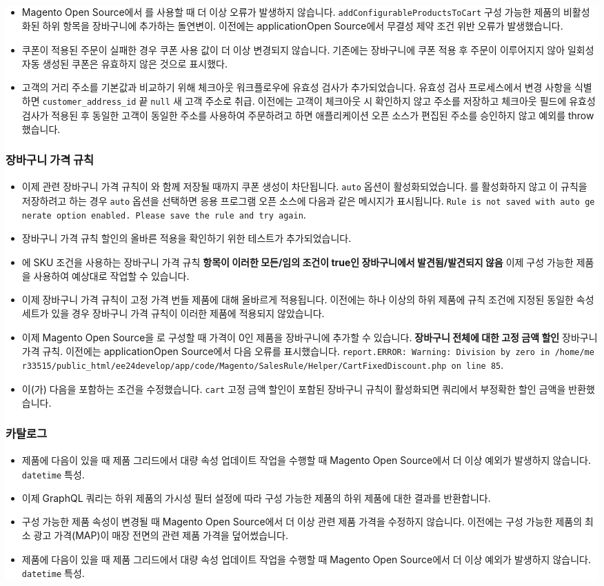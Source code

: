 

* Magento Open Source에서 를 사용할 때 더 이상 오류가 발생하지 않습니다. `addConfigurableProductsToCart` 구성 가능한 제품의 비활성화된 하위 항목을 장바구니에 추가하는 돌연변이. 이전에는 applicationOpen Source에서 무결성 제약 조건 위반 오류가 발생했습니다.



* 쿠폰이 적용된 주문이 실패한 경우 쿠폰 사용 값이 더 이상 변경되지 않습니다.  기존에는 장바구니에 쿠폰 적용 후 주문이 이루어지지 않아 일회성 자동 생성된 쿠폰은 유효하지 않은 것으로 표시했다.



* 고객의 거리 주소를 기본값과 비교하기 위해 체크아웃 워크플로우에 유효성 검사가 추가되었습니다. 유효성 검사 프로세스에서 변경 사항을 식별하면 `customer_address_id` 끝 `null` 새 고객 주소로 취급. 이전에는 고객이 체크아웃 시 확인하지 않고 주소를 저장하고 체크아웃 필드에 유효성 검사가 적용된 후 동일한 고객이 동일한 주소를 사용하여 주문하려고 하면 애플리케이션 오픈 소스가 편집된 주소를 승인하지 않고 예외를 throw했습니다.

### 장바구니 가격 규칙



* 이제 관련 장바구니 가격 규칙이 와 함께 저장될 때까지 쿠폰 생성이 차단됩니다. `auto` 옵션이 활성화되었습니다. 를 활성화하지 않고 이 규칙을 저장하려고 하는 경우 `auto` 옵션을 선택하면 응용 프로그램 오픈 소스에 다음과 같은 메시지가 표시됩니다. `Rule is not saved with auto generate option enabled. Please save the rule and try again`.



* 장바구니 가격 규칙 할인의 올바른 적용을 확인하기 위한 테스트가 추가되었습니다.



* 에 SKU 조건을 사용하는 장바구니 가격 규칙 **항목이 이러한 모든/임의 조건이 true인 장바구니에서 발견됨/발견되지 않음** 이제 구성 가능한 제품을 사용하여 예상대로 작업할 수 있습니다.



* 이제 장바구니 가격 규칙이 고정 가격 번들 제품에 대해 올바르게 적용됩니다. 이전에는 하나 이상의 하위 제품에 규칙 조건에 지정된 동일한 속성 세트가 있을 경우 장바구니 가격 규칙이 이러한 제품에 적용되지 않았습니다.



* 이제 Magento Open Source을 로 구성할 때 가격이 0인 제품을 장바구니에 추가할 수 있습니다. **장바구니 전체에 대한 고정 금액 할인** 장바구니 가격 규칙. 이전에는 applicationOpen Source에서 다음 오류를 표시했습니다.  `report.ERROR: Warning: Division by zero in /home/mer33515/public_html/ee24develop/app/code/Magento/SalesRule/Helper/CartFixedDiscount.php on line 85`.



* 이(가) 다음을 포함하는 조건을 수정했습니다. `cart` 고정 금액 할인이 포함된 장바구니 규칙이 활성화되면 쿼리에서 부정확한 할인 금액을 반환했습니다.

### 카탈로그



* 제품에 다음이 있을 때 제품 그리드에서 대량 속성 업데이트 작업을 수행할 때 Magento Open Source에서 더 이상 예외가 발생하지 않습니다. `datetime` 특성.



* 이제 GraphQL 쿼리는 하위 제품의 가시성 필터 설정에 따라 구성 가능한 제품의 하위 제품에 대한 결과를 반환합니다.



* 구성 가능한 제품 속성이 변경될 때 Magento Open Source에서 더 이상 관련 제품 가격을 수정하지 않습니다. 이전에는 구성 가능한 제품의 최소 광고 가격(MAP)이 매장 전면의 관련 제품 가격을 덮어썼습니다.



* 제품에 다음이 있을 때 제품 그리드에서 대량 속성 업데이트 작업을 수행할 때 Magento Open Source에서 더 이상 예외가 발생하지 않습니다. `datetime` 특성.
